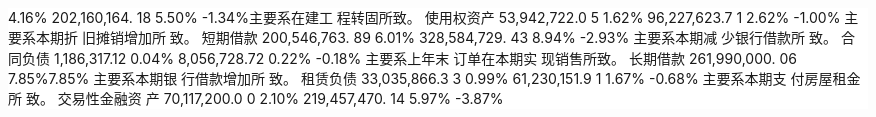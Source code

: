 4.16%
202,160,164.
18
5.50%
-1.34%主要系在建工
程转固所致。
使用权资产
53,942,722.0
5
1.62%
96,227,623.7
1
2.62%
-1.00%
主要系本期折
旧摊销增加所
致。
短期借款
200,546,763.
89
6.01%
328,584,729.
43
8.94%
-2.93%
主要系本期减
少银行借款所
致。
合同负债
1,186,317.12
0.04%
8,056,728.72
0.22%
-0.18%
主要系上年末
订单在本期实
现销售所致。
长期借款
261,990,000.
06
7.85%7.85%
主要系本期银
行借款增加所
致。
租赁负债
33,035,866.3
3
0.99%
61,230,151.9
1
1.67%
-0.68%
主要系本期支
付房屋租金所
致。
交易性金融资
产
70,117,200.0
0
2.10%
219,457,470.
14
5.97%
-3.87%